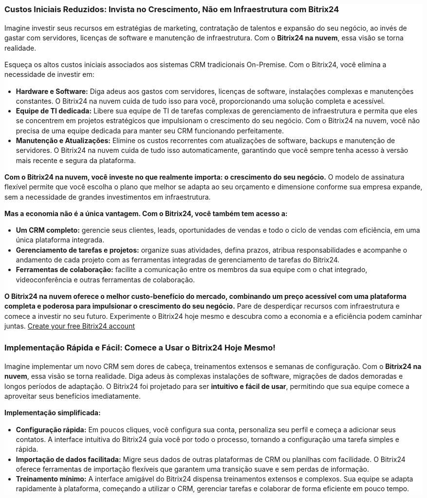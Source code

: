 ### Custos Iniciais Reduzidos: Invista no Crescimento, Não em Infraestrutura com Bitrix24

Imagine investir seus recursos em estratégias de marketing, contratação de talentos e expansão do seu negócio, ao invés de gastar com servidores, licenças de software e manutenção de infraestrutura. Com o **Bitrix24 na nuvem**, essa visão se torna realidade.

Esqueça os altos custos iniciais associados aos sistemas CRM tradicionais On-Premise.  Com o Bitrix24, você elimina a necessidade de investir em:

* **Hardware e Software:**  Diga adeus aos gastos com servidores, licenças de software, instalações complexas e manutenções constantes. O Bitrix24 na nuvem cuida de tudo isso para você, proporcionando uma solução completa e acessível.
* **Equipe de TI dedicada:**  Libere sua equipe de TI de tarefas complexas de gerenciamento de infraestrutura e permita que eles se concentrem em projetos estratégicos que impulsionam o crescimento do seu negócio.  Com o Bitrix24 na nuvem, você não precisa de uma equipe dedicada para manter seu CRM funcionando perfeitamente.
* **Manutenção e Atualizações:**  Elimine os custos recorrentes com atualizações de software, backups e manutenção de servidores.  O Bitrix24 na nuvem cuida de tudo isso automaticamente, garantindo que você sempre tenha acesso à versão mais recente e segura da plataforma.

**Com o Bitrix24 na nuvem, você investe no que realmente importa: o crescimento do seu negócio.**  O modelo de assinatura flexível permite que você escolha o plano que melhor se adapta ao seu orçamento e dimensione conforme sua empresa expande, sem a necessidade de grandes investimentos em infraestrutura.

**Mas a economia não é a única vantagem.  Com o Bitrix24, você também tem acesso a:**

* **Um CRM completo:** gerencie seus clientes, leads, oportunidades de vendas e todo o ciclo de vendas com eficiência, em uma única plataforma integrada.
* **Gerenciamento de tarefas e projetos:** organize suas atividades, defina prazos, atribua responsabilidades e acompanhe o andamento de cada projeto com as ferramentas integradas de gerenciamento de tarefas do Bitrix24.
* **Ferramentas de colaboração:**  facilite a comunicação entre os membros da sua equipe com o chat integrado, videoconferência e outras ferramentas de colaboração.

**O Bitrix24 na nuvem oferece o melhor custo-benefício do mercado, combinando um preço acessível com uma plataforma completa e poderosa para impulsionar o crescimento do seu negócio.**  Pare de desperdiçar recursos com infraestrutura e comece a investir no seu futuro.  Experimente o Bitrix24 hoje mesmo e descubra como a economia e a eficiência podem caminhar juntas.  <a href="https://www.bitrix24.com/create.php?p=25482205&p1=8.CRMnaNuvemouOn-Premise%3AQualamelhorescolhaparaumneg%C3%B3cioemcrescimento%3F" rel="noindex nofollow">Create your free Bitrix24 account</a>

### Implementação Rápida e Fácil: Comece a Usar o Bitrix24 Hoje Mesmo!

Imagine implementar um novo CRM sem dores de cabeça, treinamentos extensos e semanas de configuração.  Com o **Bitrix24 na nuvem**, essa visão se torna realidade.  Diga adeus às complexas instalações de software, migrações de dados demoradas e longos períodos de adaptação. O Bitrix24 foi projetado para ser **intuitivo e fácil de usar**, permitindo que sua equipe comece a aproveitar seus benefícios imediatamente.

**Implementação simplificada:**

* **Configuração rápida:**  Em poucos cliques, você configura sua conta, personaliza seu perfil e começa a adicionar seus contatos. A interface intuitiva do Bitrix24 guia você por todo o processo, tornando a configuração uma tarefa simples e rápida.
* **Importação de dados facilitada:** Migre seus dados de outras plataformas de CRM ou planilhas com facilidade. O Bitrix24 oferece ferramentas de importação flexíveis que garantem uma transição suave e sem perdas de informação.
* **Treinamento mínimo:** A interface amigável do Bitrix24 dispensa treinamentos extensos e complexos.  Sua equipe se adapta rapidamente à plataforma,  começando a utilizar o CRM, gerenciar tarefas e colaborar de forma eficiente em pouco tempo.
